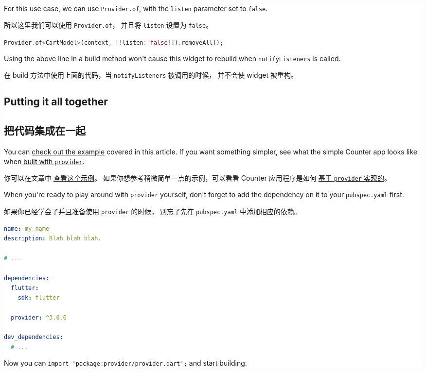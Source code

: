 For this use case, we can use `Provider.of`,
with the `listen` parameter set to `false`.

所以这里我们可以使用 `Provider.of`，
并且将 `listen` 设置为 `false`。


<?code-excerpt "state_mgmt/simple/lib/src/performance.dart (nonRebuilding)" replace="/listen: false/[!$&!]/g"?>
```dart
Provider.of<CartModel>(context, [!listen: false!]).removeAll();
```

Using the above line in a build method won't cause this widget to
rebuild when `notifyListeners` is called.

在 build 方法中使用上面的代码，当 `notifyListeners` 被调用的时候，
并不会使 widget 被重构。


## Putting it all together

## 把代码集成在一起

You can [check out the example][] covered in this article.
If you want something simpler,
see what the simple Counter app looks like when
[built with `provider`][].

你可以在文章中 [查看这个示例][check out the example]。
如果你想参考稍微简单一点的示例，可以看看 Counter 应用程序是如何
[基于 `provider` 实现的][built with `provider`]。

When you're ready to play around with `provider` yourself,
don't forget to add the dependency on it to your `pubspec.yaml` first.

如果你已经学会了并且准备使用 `provider` 的时候，
别忘了先在 `pubspec.yaml` 中添加相应的依赖。

```yaml
name: my_name
description: Blah blah blah.

# ...

dependencies:
  flutter:
    sdk: flutter

  provider: ^3.0.0

dev_dependencies:
  # ...
```

Now you can `import 'package:provider/provider.dart';`
and start building.


  [!child!]: SomeExpensiveWidget(),
[built with `provider`]: {{site.github}}/flutter/samples/tree/master/provider_counter
[check out the example]: {{site.github}}/flutter/samples/tree/master/provider_shopper
[declarative UI programming]: /docs/development/data-and-backend/state-mgmt/declarative
[ephemeral and app state]: /docs/development/data-and-backend/state-mgmt/ephemeral-vs-app
[options page]: /docs/development/data-and-backend/state-mgmt/options
[widget testing]: /docs/testing#widget-tests